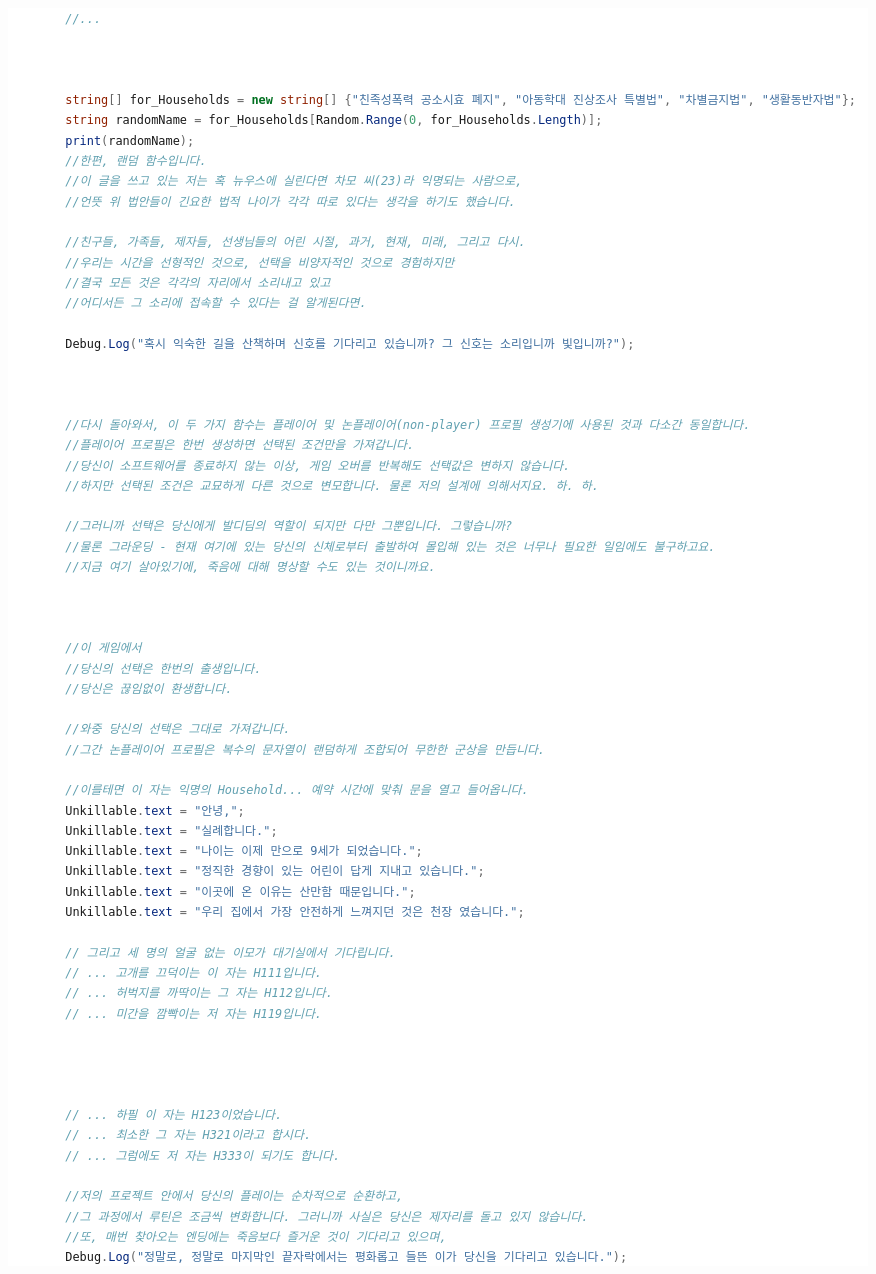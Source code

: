 ```c#
        //...
        
        
        
        string[] for_Households = new string[] {"친족성폭력 공소시효 폐지", "아동학대 진상조사 특별법", "차별금지법", "생활동반자법"};
        string randomName = for_Households[Random.Range(0, for_Households.Length)];
        print(randomName);
        //한편, 랜덤 함수입니다. 
        //이 글을 쓰고 있는 저는 혹 뉴우스에 실린다면 차모 씨(23)라 익명되는 사람으로,
        //언뜻 위 법안들이 긴요한 법적 나이가 각각 따로 있다는 생각을 하기도 했습니다.
        
        //친구들, 가족들, 제자들, 선생님들의 어린 시절, 과거, 현재, 미래, 그리고 다시.
        //우리는 시간을 선형적인 것으로, 선택을 비양자적인 것으로 경험하지만
        //결국 모든 것은 각각의 자리에서 소리내고 있고
        //어디서든 그 소리에 접속할 수 있다는 걸 알게된다면.
        
        Debug.Log("혹시 익숙한 길을 산책하며 신호를 기다리고 있습니까? 그 신호는 소리입니까 빛입니까?");
        
        
        
        //다시 돌아와서, 이 두 가지 함수는 플레이어 및 논플레이어(non-player) 프로필 생성기에 사용된 것과 다소간 동일합니다.
        //플레이어 프로필은 한번 생성하면 선택된 조건만을 가져갑니다. 
        //당신이 소프트웨어를 종료하지 않는 이상, 게임 오버를 반복해도 선택값은 변하지 않습니다.
        //하지만 선택된 조건은 교묘하게 다른 것으로 변모합니다. 물론 저의 설계에 의해서지요. 하. 하.
        
        //그러니까 선택은 당신에게 발디딤의 역할이 되지만 다만 그뿐입니다. 그렇습니까?
        //물론 그라운딩 - 현재 여기에 있는 당신의 신체로부터 출발하여 몰입해 있는 것은 너무나 필요한 일임에도 불구하고요.
        //지금 여기 살아있기에, 죽음에 대해 명상할 수도 있는 것이니까요.
        
        
        
        //이 게임에서 
        //당신의 선택은 한번의 출생입니다.
        //당신은 끊임없이 환생합니다.
        
        //와중 당신의 선택은 그대로 가져갑니다.
        //그간 논플레이어 프로필은 복수의 문자열이 랜덤하게 조합되어 무한한 군상을 만듭니다. 
       
        //이를테면 이 자는 익명의 Household... 예약 시간에 맞춰 문을 열고 들어옵니다.
        Unkillable.text = "안녕,";
        Unkillable.text = "실례합니다.";
        Unkillable.text = "나이는 이제 만으로 9세가 되었습니다.";
        Unkillable.text = "정직한 경향이 있는 어린이 답게 지내고 있습니다.";
        Unkillable.text = "이곳에 온 이유는 산만함 때문입니다.";
        Unkillable.text = "우리 집에서 가장 안전하게 느껴지던 것은 천장 였습니다.";
        
        // 그리고 세 명의 얼굴 없는 이모가 대기실에서 기다립니다.
        // ... 고개를 끄덕이는 이 자는 H111입니다. 
        // ... 허벅지를 까딱이는 그 자는 H112입니다.
        // ... 미간을 깜빡이는 저 자는 H119입니다.
        
        
        
        
        // ... 하필 이 자는 H123이었습니다.
        // ... 최소한 그 자는 H321이라고 합시다.
        // ... 그럼에도 저 자는 H333이 되기도 합니다.
        
        //저의 프로젝트 안에서 당신의 플레이는 순차적으로 순환하고, 
        //그 과정에서 루틴은 조금씩 변화합니다. 그러니까 사실은 당신은 제자리를 돌고 있지 않습니다. 
        //또, 매번 찾아오는 엔딩에는 죽음보다 즐거운 것이 기다리고 있으며,
        Debug.Log("정말로, 정말로 마지막인 끝자락에서는 평화롭고 들뜬 이가 당신을 기다리고 있습니다.");
```